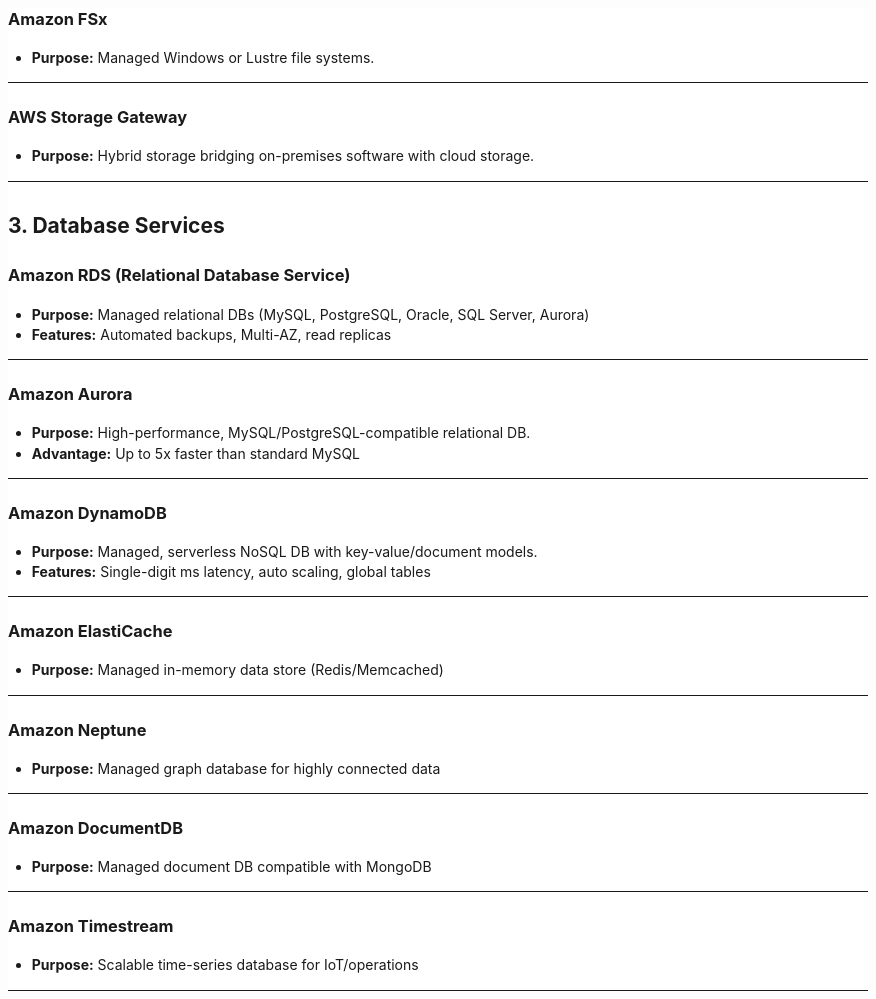 
### **Amazon FSx**
- **Purpose:** Managed Windows or Lustre file systems.

---

### **AWS Storage Gateway**
- **Purpose:** Hybrid storage bridging on-premises software with cloud storage.

---

## 3. Database Services

### **Amazon RDS (Relational Database Service)**
- **Purpose:** Managed relational DBs (MySQL, PostgreSQL, Oracle, SQL Server, Aurora)
- **Features:** Automated backups, Multi-AZ, read replicas

---

### **Amazon Aurora**
- **Purpose:** High-performance, MySQL/PostgreSQL-compatible relational DB.
- **Advantage:** Up to 5x faster than standard MySQL

---

### **Amazon DynamoDB**
- **Purpose:** Managed, serverless NoSQL DB with key-value/document models.
- **Features:** Single-digit ms latency, auto scaling, global tables

---

### **Amazon ElastiCache**
- **Purpose:** Managed in-memory data store (Redis/Memcached)

---

### **Amazon Neptune**
- **Purpose:** Managed graph database for highly connected data

---

### **Amazon DocumentDB**
- **Purpose:** Managed document DB compatible with MongoDB

---

### **Amazon Timestream**
- **Purpose:** Scalable time-series database for IoT/operations

---
